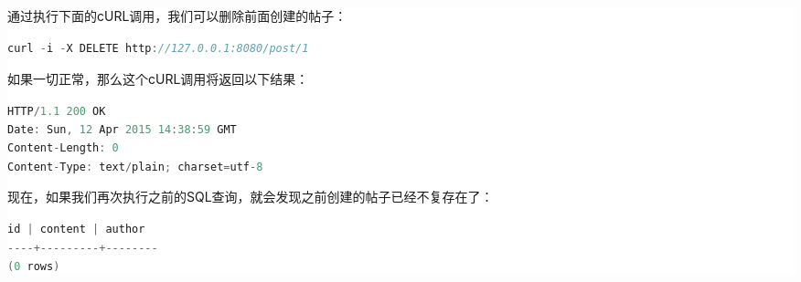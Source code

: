 通过执行下面的cURL调用，我们可以删除前面创建的帖子：

```go
curl -i -X DELETE http://127.0.0.1:8080/post/1
```

如果一切正常，那么这个cURL调用将返回以下结果：

```go
HTTP/1.1 200 OK
Date: Sun, 12 Apr 2015 14:38:59 GMT
Content-Length: 0
Content-Type: text/plain; charset=utf-8
```

现在，如果我们再次执行之前的SQL查询，就会发现之前创建的帖子已经不复存在了：

```go
id | content | author
----+---------+--------
(0 rows)
```

